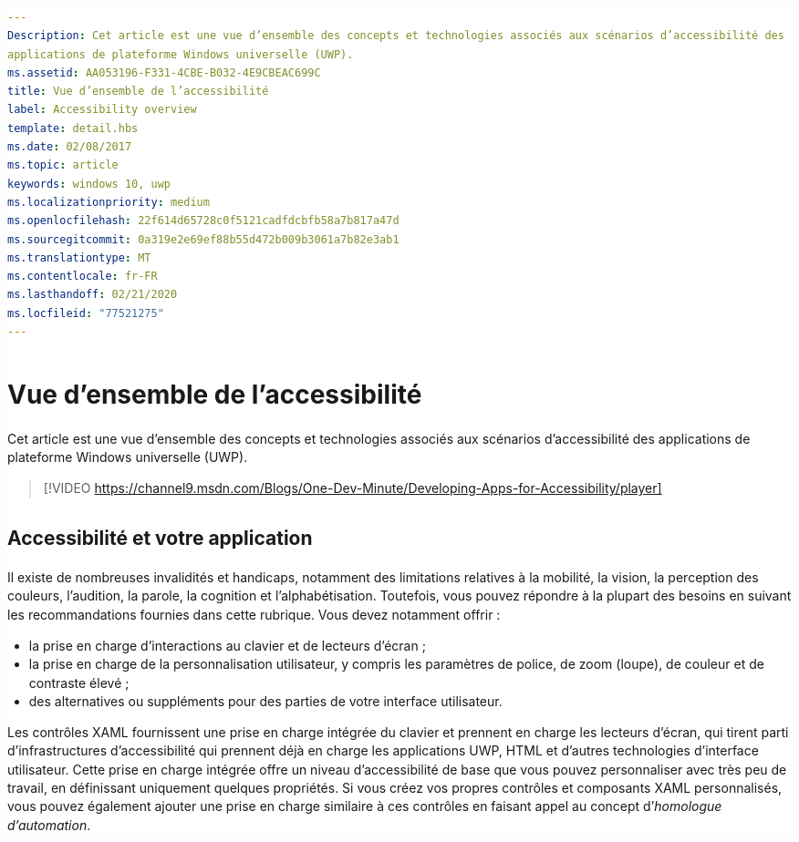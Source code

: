 ```yaml
---
Description: Cet article est une vue d’ensemble des concepts et technologies associés aux scénarios d’accessibilité des applications de plateforme Windows universelle (UWP).
ms.assetid: AA053196-F331-4CBE-B032-4E9CBEAC699C
title: Vue d’ensemble de l’accessibilité
label: Accessibility overview
template: detail.hbs
ms.date: 02/08/2017
ms.topic: article
keywords: windows 10, uwp
ms.localizationpriority: medium
ms.openlocfilehash: 22f614d65728c0f5121cadfdcbfb58a7b817a47d
ms.sourcegitcommit: 0a319e2e69ef88b55d472b009b3061a7b82e3ab1
ms.translationtype: MT
ms.contentlocale: fr-FR
ms.lasthandoff: 02/21/2020
ms.locfileid: "77521275"
---
```

# <a name="accessibility-overview"></a>Vue d’ensemble de l’accessibilité

Cet article est une vue d’ensemble des concepts et technologies associés aux scénarios d’accessibilité des applications de plateforme Windows universelle (UWP).

> [!VIDEO https://channel9.msdn.com/Blogs/One-Dev-Minute/Developing-Apps-for-Accessibility/player]

<span id="Accessibility_and_your_app"/>
<span id="accessibility_and_your_app"/>
<span id="ACCESSIBILITY_AND_YOUR_APP"/>

## <a name="accessibility-and-your-app"></a>Accessibilité et votre application

Il existe de nombreuses invalidités et handicaps, notamment des limitations relatives à la mobilité, la vision, la perception des couleurs, l’audition, la parole, la cognition et l’alphabétisation. Toutefois, vous pouvez répondre à la plupart des besoins en suivant les recommandations fournies dans cette rubrique. Vous devez notamment offrir :

* la prise en charge d’interactions au clavier et de lecteurs d’écran ;
* la prise en charge de la personnalisation utilisateur, y compris les paramètres de police, de zoom (loupe), de couleur et de contraste élevé ;
* des alternatives ou suppléments pour des parties de votre interface utilisateur.

Les contrôles XAML fournissent une prise en charge intégrée du clavier et prennent en charge les lecteurs d’écran, qui tirent parti d’infrastructures d’accessibilité qui prennent déjà en charge les applications UWP, HTML et d’autres technologies d’interface utilisateur. Cette prise en charge intégrée offre un niveau d’accessibilité de base que vous pouvez personnaliser avec très peu de travail, en définissant uniquement quelques propriétés. Si vous créez vos propres contrôles et composants XAML personnalisés, vous pouvez également ajouter une prise en charge similaire à ces contrôles en faisant appel au concept d’*homologue d’automation*.
